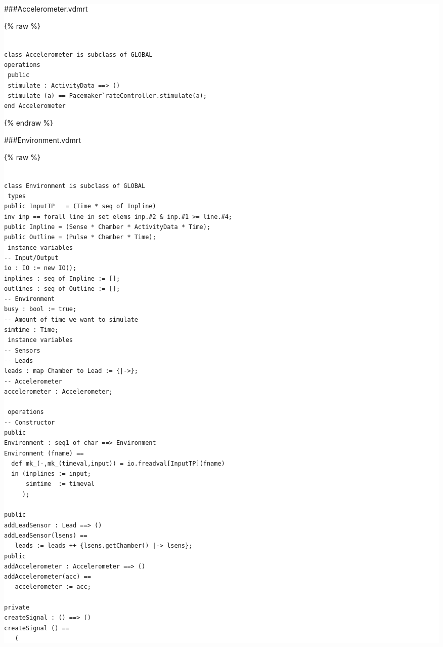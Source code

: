 
###Accelerometer.vdmrt

{% raw %}
~~~

class Accelerometer is subclass of GLOBAL
operations
 public 
 stimulate : ActivityData ==> ()
 stimulate (a) == Pacemaker`rateController.stimulate(a);
end Accelerometer

~~~
{% endraw %}

###Environment.vdmrt

{% raw %}
~~~

class Environment is subclass of GLOBAL
 types 
public InputTP   = (Time * seq of Inpline)
inv inp == forall line in set elems inp.#2 & inp.#1 >= line.#4;
public Inpline = (Sense * Chamber * ActivityData * Time);
public Outline = (Pulse * Chamber * Time);  
 instance variables
-- Input/Output 
io : IO := new IO();
inplines : seq of Inpline := [];
outlines : seq of Outline := [];
-- Environment  
busy : bool := true;
-- Amount of time we want to simulate
simtime : Time;
 instance variables
-- Sensors
-- Leads
leads : map Chamber to Lead := {|->};
-- Accelerometer
accelerometer : Accelerometer;

 operations
-- Constructor
public 
Environment : seq1 of char ==> Environment
Environment (fname) ==
  def mk_(-,mk_(timeval,input)) = io.freadval[InputTP](fname) 
  in (inplines := input;
      simtime  := timeval
     );

public 
addLeadSensor : Lead ==> ()
addLeadSensor(lsens) == 
   leads := leads ++ {lsens.getChamber() |-> lsens};
public 
addAccelerometer : Accelerometer ==> ()
addAccelerometer(acc) == 
   accelerometer := acc;

private 
createSignal : () ==> ()
createSignal () == 
   ( 
~~~